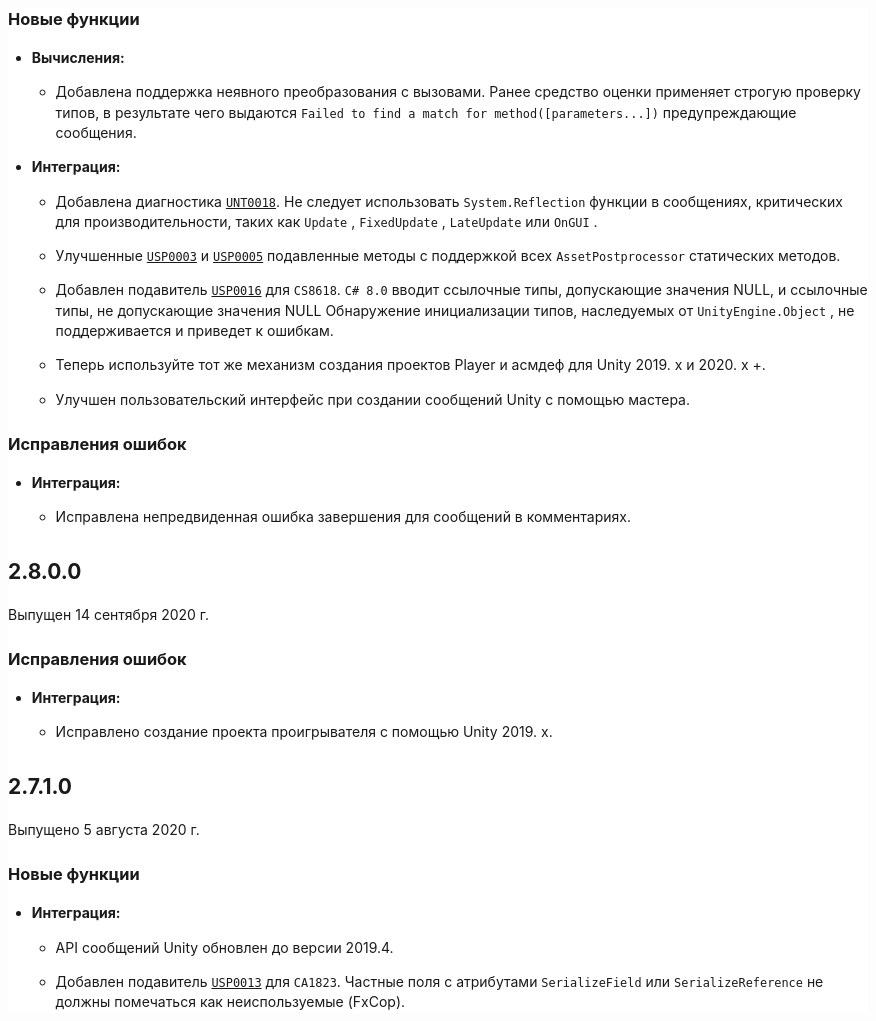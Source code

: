 ### <a name="new-features"></a>Новые функции

- **Вычисления:**

  - Добавлена поддержка неявного преобразования с вызовами. Ранее средство оценки применяет строгую проверку типов, в результате чего выдаются `Failed to find a match for method([parameters...])` предупреждающие сообщения.

- **Интеграция:**

  - Добавлена диагностика [`UNT0018`](https://github.com/microsoft/Microsoft.Unity.Analyzers/blob/main/doc/UNT0018.md). Не следует использовать `System.Reflection` функции в сообщениях, критических для производительности, таких как `Update` , `FixedUpdate` , `LateUpdate` или `OnGUI` .

  - Улучшенные [`USP0003`](https://github.com/microsoft/Microsoft.Unity.Analyzers/blob/main/doc/USP0003.md) и [`USP0005`](https://github.com/microsoft/Microsoft.Unity.Analyzers/blob/main/doc/USP0005.md) подавленные методы с поддержкой всех `AssetPostprocessor` статических методов.

  - Добавлен подавитель [`USP0016`](https://github.com/microsoft/Microsoft.Unity.Analyzers/blob/main/doc/USP0016.md) для `CS8618`. `C# 8.0` вводит ссылочные типы, допускающие значения NULL, и ссылочные типы, не допускающие значения NULL Обнаружение инициализации типов, наследуемых от `UnityEngine.Object` , не поддерживается и приведет к ошибкам.

  - Теперь используйте тот же механизм создания проектов Player и асмдеф для Unity 2019. x и 2020. x +.
  
  - Улучшен пользовательский интерфейс при создании сообщений Unity с помощью мастера.

### <a name="bug-fixes"></a>Исправления ошибок

- **Интеграция:**

  - Исправлена непредвиденная ошибка завершения для сообщений в комментариях.

## <a name="2800"></a>2.8.0.0 
Выпущен 14 сентября 2020 г.

### <a name="bug-fixes"></a>Исправления ошибок

- **Интеграция:**

  - Исправлено создание проекта проигрывателя с помощью Unity 2019. x.

## <a name="2710"></a>2.7.1.0
Выпущено 5 августа 2020 г.

### <a name="new-features"></a>Новые функции

- **Интеграция:**

  - API сообщений Unity обновлен до версии 2019.4.

  - Добавлен подавитель [`USP0013`](https://github.com/microsoft/Microsoft.Unity.Analyzers/blob/main/doc/USP0013.md) для `CA1823`. Частные поля с атрибутами `SerializeField` или `SerializeReference` не должны помечаться как неиспользуемые (FxCop).
  